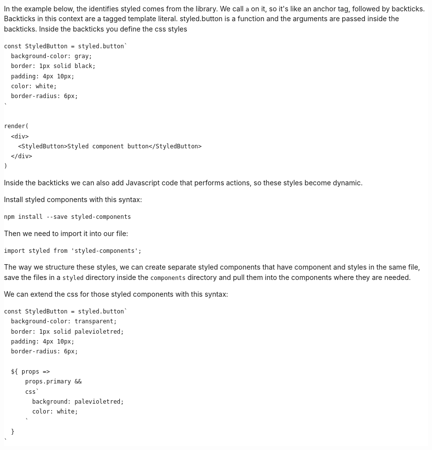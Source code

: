 In the example below, the identifies styled comes from the library. We call `a`
on it, so it's like an anchor tag, followed by backticks.
Backticks in this context are a tagged template literal.
styled.button is a function and the arguments are passed inside the backticks.
Inside the backticks you define the css styles

```
const StyledButton = styled.button`
  background-color: gray;
  border: 1px solid black;
  padding: 4px 10px;
  color: white;
  border-radius: 6px;
`

render(
  <div>
    <StyledButton>Styled component button</StyledButton>
  </div>
)
```

Inside the backticks we can also add Javascript code that performs actions, so
these styles become dynamic.

Install styled components with this syntax:

```
npm install --save styled-components
```

Then we need to import it into our file:

```
import styled from 'styled-components';
```

The way we structure these styles, we can create separate styled components that
have component and styles in the same file, save the files in a `styled`
directory inside the `components` directory and pull them into the components where
they are needed.

We can extend the css for those styled components with this syntax:
 
```
const StyledButton = styled.button`
  background-color: transparent;
  border: 1px solid palevioletred;
  padding: 4px 10px;
  border-radius: 6px;

  ${ props => 
      props.primary && 
      css`
        background: palevioletred;
        color: white;
      `
  }
`
```
